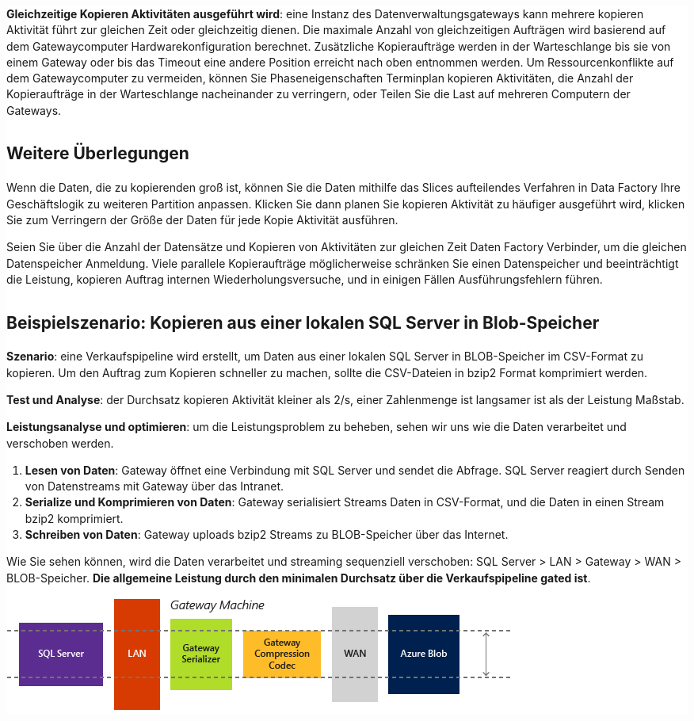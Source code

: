 **Gleichzeitige Kopieren Aktivitäten ausgeführt wird**: eine Instanz des Datenverwaltungsgateways kann mehrere kopieren Aktivität führt zur gleichen Zeit oder gleichzeitig dienen. Die maximale Anzahl von gleichzeitigen Aufträgen wird basierend auf dem Gatewaycomputer Hardwarekonfiguration berechnet. Zusätzliche Kopieraufträge werden in der Warteschlange bis sie von einem Gateway oder bis das Timeout eine andere Position erreicht nach oben entnommen werden. Um Ressourcenkonflikte auf dem Gatewaycomputer zu vermeiden, können Sie Phaseneigenschaften Terminplan kopieren Aktivitäten, die Anzahl der Kopieraufträge in der Warteschlange nacheinander zu verringern, oder Teilen Sie die Last auf mehreren Computern der Gateways.


## <a name="other-considerations"></a>Weitere Überlegungen
Wenn die Daten, die zu kopierenden groß ist, können Sie die Daten mithilfe das Slices aufteilendes Verfahren in Data Factory Ihre Geschäftslogik zu weiteren Partition anpassen. Klicken Sie dann planen Sie kopieren Aktivität zu häufiger ausgeführt wird, klicken Sie zum Verringern der Größe der Daten für jede Kopie Aktivität ausführen.

Seien Sie über die Anzahl der Datensätze und Kopieren von Aktivitäten zur gleichen Zeit Daten Factory Verbinder, um die gleichen Datenspeicher Anmeldung. Viele parallele Kopieraufträge möglicherweise schränken Sie einen Datenspeicher und beeinträchtigt die Leistung, kopieren Auftrag internen Wiederholungsversuche, und in einigen Fällen Ausführungsfehlern führen.

## <a name="sample-scenario-copy-from-an-on-premises-sql-server-to-blob-storage"></a>Beispielszenario: Kopieren aus einer lokalen SQL Server in Blob-Speicher
**Szenario**: eine Verkaufspipeline wird erstellt, um Daten aus einer lokalen SQL Server in BLOB-Speicher im CSV-Format zu kopieren. Um den Auftrag zum Kopieren schneller zu machen, sollte die CSV-Dateien in bzip2 Format komprimiert werden.

**Test und Analyse**: der Durchsatz kopieren Aktivität kleiner als 2/s, einer Zahlenmenge ist langsamer ist als der Leistung Maßstab.

**Leistungsanalyse und optimieren**: um die Leistungsproblem zu beheben, sehen wir uns wie die Daten verarbeitet und verschoben werden.

1.  **Lesen von Daten**: Gateway öffnet eine Verbindung mit SQL Server und sendet die Abfrage. SQL Server reagiert durch Senden von Datenstreams mit Gateway über das Intranet.
2.  **Serialize und Komprimieren von Daten**: Gateway serialisiert Streams Daten in CSV-Format, und die Daten in einen Stream bzip2 komprimiert.
3.  **Schreiben von Daten**: Gateway uploads bzip2 Streams zu BLOB-Speicher über das Internet.

Wie Sie sehen können, wird die Daten verarbeitet und streaming sequenziell verschoben: SQL Server > LAN > Gateway > WAN > BLOB-Speicher. **Die allgemeine Leistung durch den minimalen Durchsatz über die Verkaufspipeline gated ist**.

![Datenfluss](./media/data-factory-copy-activity-performance/case-study-pic-1.png)
